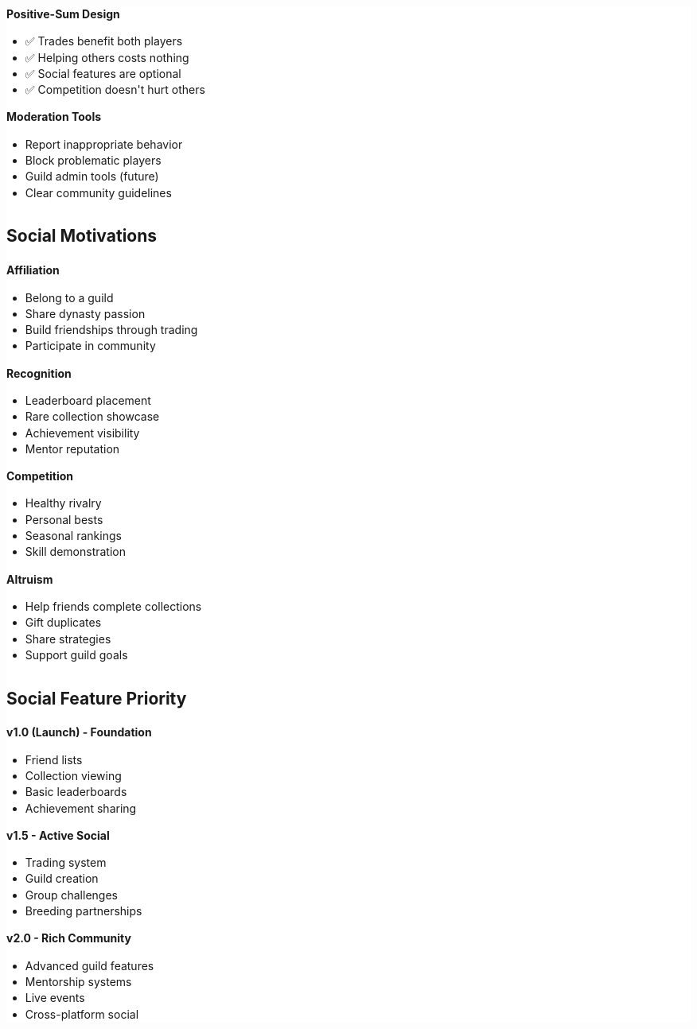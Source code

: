 **Positive-Sum Design**
- ✅ Trades benefit both players
- ✅ Helping others costs nothing
- ✅ Social features are optional
- ✅ Competition doesn't hurt others

**Moderation Tools**
- Report inappropriate behavior
- Block problematic players
- Guild admin tools (future)
- Clear community guidelines

## Social Motivations

**Affiliation**
- Belong to a guild
- Share dynasty passion
- Build friendships through trading
- Participate in community

**Recognition**
- Leaderboard placement
- Rare collection showcase
- Achievement visibility
- Mentor reputation

**Competition**
- Healthy rivalry
- Personal bests
- Seasonal rankings
- Skill demonstration

**Altruism**
- Help friends complete collections
- Gift duplicates
- Share strategies
- Support guild goals

## Social Feature Priority

**v1.0 (Launch) - Foundation**
- Friend lists
- Collection viewing
- Basic leaderboards
- Achievement sharing

**v1.5 - Active Social**
- Trading system
- Guild creation
- Group challenges
- Breeding partnerships

**v2.0 - Rich Community**
- Advanced guild features
- Mentorship systems
- Live events
- Cross-platform social
